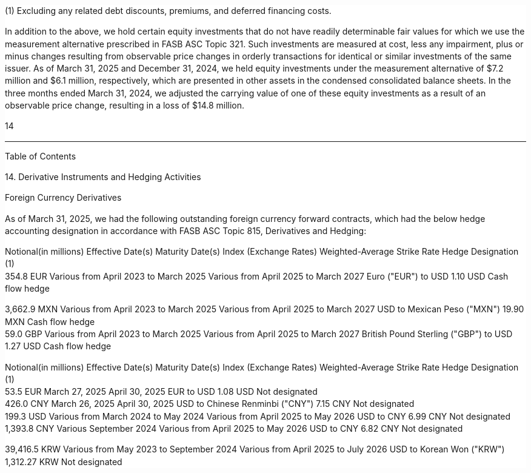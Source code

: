 (1) Excluding any related debt discounts, premiums, and deferred financing costs.

In addition to the above, we hold certain equity investments that do not have readily determinable fair values for which we use the measurement alternative prescribed in FASB ASC Topic 321. Such investments are measured at cost, less any impairment, plus or minus changes resulting from observable price changes in orderly transactions for identical or similar investments of the same issuer. As of March 31, 2025 and December 31, 2024, we held equity investments under the measurement alternative of $7.2 million and $6.1 million, respectively, which are presented in other assets in the condensed consolidated balance sheets. In the three months ended March 31, 2024, we adjusted the carrying value of one of these equity investments as a result of an observable price change, resulting in a loss of $14.8 million.

14

* * *

Table of Contents

  

14\. Derivative Instruments and Hedging Activities 

Foreign Currency Derivatives

As of March 31, 2025, we had the following outstanding foreign currency forward contracts, which had the below hedge accounting designation in accordance with FASB ASC Topic 815, Derivatives and Hedging:

                                                                                                                                                                                                                                                       
Notional(in millions)    Effective Date(s)                        Maturity Date(s)                         Index (Exchange Rates)                   Weighted-Average Strike Rate    Hedge Designation (1)  
354.8 EUR                Various from April 2023 to March 2025    Various from April 2025 to March 2027    Euro ("EUR") to USD                      1.10 USD                        Cash flow hedge        
                                                                                                                                                                                                           
                                                                                                                                                                                                           
                                                                                                                                                                                                           
                                                                                                                                                                                                           
                                                                                                                                                                                                           
                                                                                                                                                                                                           
                                                                                                                                                                                                           
3,662.9 MXN              Various from April 2023 to March 2025    Various from April 2025 to March 2027    USD to Mexican Peso ("MXN")              19.90 MXN                       Cash flow hedge        
59.0 GBP                 Various from April 2023 to March 2025    Various from April 2025 to March 2027    British Pound Sterling ("GBP") to USD    1.27 USD                        Cash flow hedge        

                                                                                                                                                                                                                                                  
Notional(in millions)    Effective Date(s)                          Maturity Date(s)                        Index (Exchange Rates)             Weighted-Average Strike Rate    Hedge Designation (1)  
53.5 EUR                 March 27, 2025                             April 30, 2025                          EUR to USD                         1.08 USD                        Not designated         
426.0 CNY                March 26, 2025                             April 30, 2025                          USD to Chinese Renminbi ("CNY")    7.15 CNY                        Not designated         
199.3 USD                Various from March 2024 to May 2024        Various from April 2025 to May 2026     USD to CNY                         6.99 CNY                        Not designated         
1,393.8 CNY              Various September 2024                     Various from April 2025 to May 2026     USD to CNY                         6.82 CNY                        Not designated         
                                                                                                                                                                                                      
                                                                                                                                                                                                      
39,416.5 KRW             Various from May 2023 to September 2024    Various from April 2025 to July 2026    USD to Korean Won ("KRW")          1,312.27 KRW                    Not designated         
                                                                                                                                                                                                      